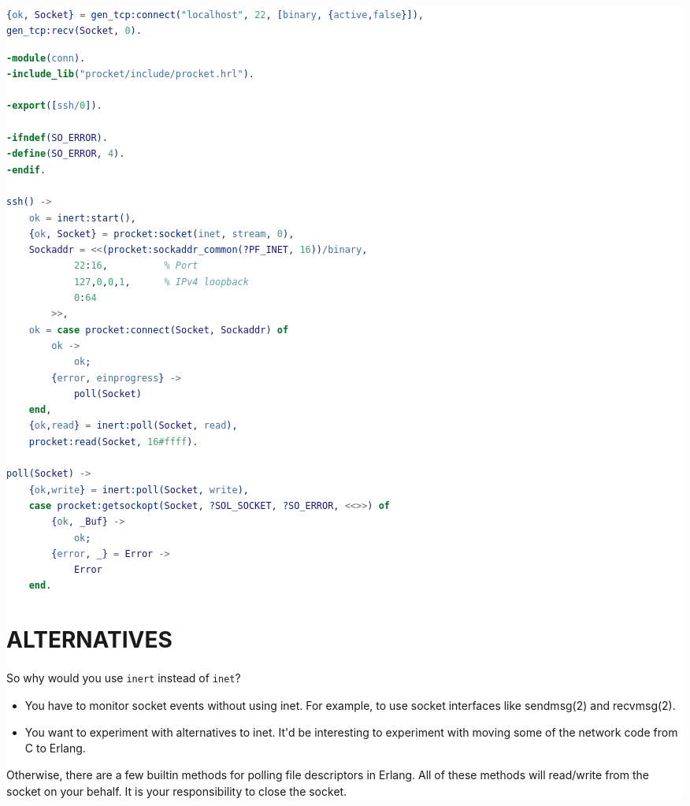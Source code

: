```erlang
{ok, Socket} = gen_tcp:connect("localhost", 22, [binary, {active,false}]),
gen_tcp:recv(Socket, 0).
```

```erlang
-module(conn).
-include_lib("procket/include/procket.hrl").

-export([ssh/0]).

-ifndef(SO_ERROR).
-define(SO_ERROR, 4).
-endif.

ssh() ->
    ok = inert:start(),
    {ok, Socket} = procket:socket(inet, stream, 0),
    Sockaddr = <<(procket:sockaddr_common(?PF_INET, 16))/binary,
            22:16,          % Port
            127,0,0,1,      % IPv4 loopback
            0:64
        >>,
    ok = case procket:connect(Socket, Sockaddr) of
        ok ->
            ok;
        {error, einprogress} ->
            poll(Socket)
    end,
    {ok,read} = inert:poll(Socket, read),
    procket:read(Socket, 16#ffff).

poll(Socket) ->
    {ok,write} = inert:poll(Socket, write),
    case procket:getsockopt(Socket, ?SOL_SOCKET, ?SO_ERROR, <<>>) of
        {ok, _Buf} ->
            ok;
        {error, _} = Error ->
            Error
    end.
```

# ALTERNATIVES

So why would you use `inert` instead of `inet`?

* You have to monitor socket events without using inet. For example,
  to use socket interfaces like sendmsg(2) and recvmsg(2).

* You want to experiment with alternatives to inet. It'd be interesting
  to experiment with moving some of the network code from C to Erlang.

Otherwise, there are a few builtin methods for polling file descriptors
in Erlang. All of these methods will read/write from the socket on
your behalf. It is your responsibility to close the socket.
